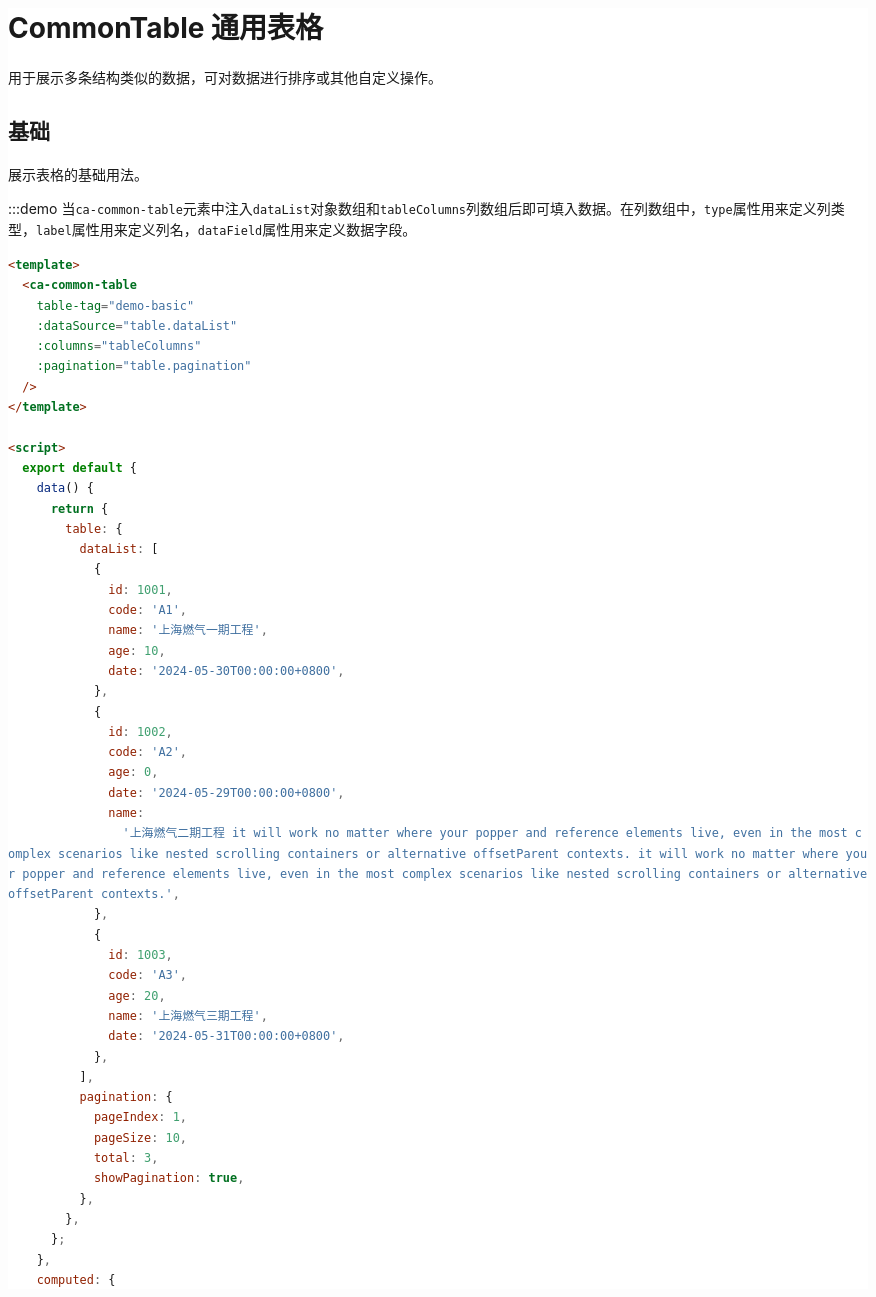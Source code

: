 # CommonTable 通用表格

用于展示多条结构类似的数据，可对数据进行排序或其他自定义操作。

## 基础

展示表格的基础用法。

:::demo 当`ca-common-table`元素中注入`dataList`对象数组和`tableColumns`列数组后即可填入数据。在列数组中，`type`属性用来定义列类型，`label`属性用来定义列名，`dataField`属性用来定义数据字段。

```html
<template>
  <ca-common-table
    table-tag="demo-basic"
    :dataSource="table.dataList"
    :columns="tableColumns"
    :pagination="table.pagination"
  />
</template>

<script>
  export default {
    data() {
      return {
        table: {
          dataList: [
            {
              id: 1001,
              code: 'A1',
              name: '上海燃气一期工程',
              age: 10,
              date: '2024-05-30T00:00:00+0800',
            },
            {
              id: 1002,
              code: 'A2',
              age: 0,
              date: '2024-05-29T00:00:00+0800',
              name:
                '上海燃气二期工程 it will work no matter where your popper and reference elements live, even in the most complex scenarios like nested scrolling containers or alternative offsetParent contexts. it will work no matter where your popper and reference elements live, even in the most complex scenarios like nested scrolling containers or alternative offsetParent contexts.',
            },
            {
              id: 1003,
              code: 'A3',
              age: 20,
              name: '上海燃气三期工程',
              date: '2024-05-31T00:00:00+0800',
            },
          ],
          pagination: {
            pageIndex: 1,
            pageSize: 10,
            total: 3,
            showPagination: true,
          },
        },
      };
    },
    computed: {
```
